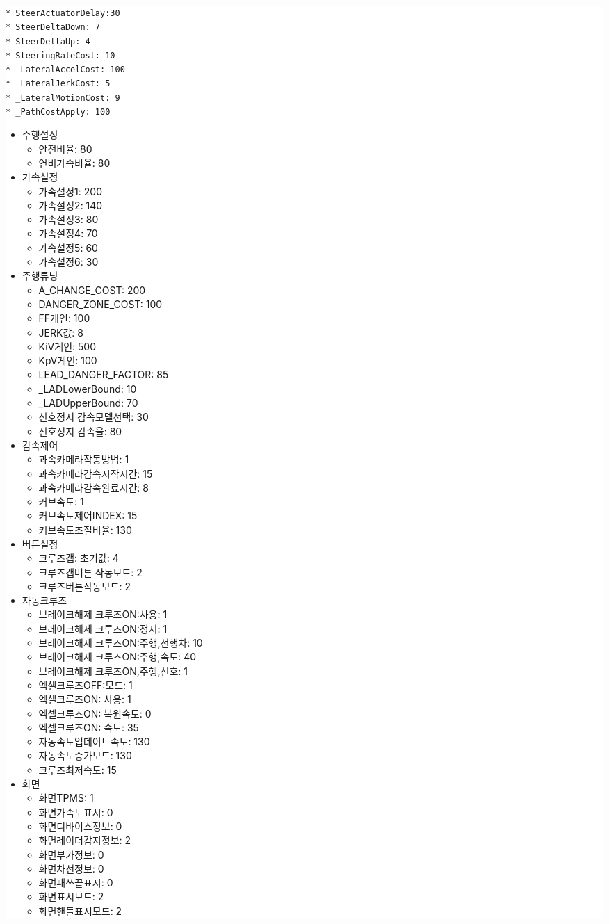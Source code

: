     * SteerActuatorDelay:30
    * SteerDeltaDown: 7
    * SteerDeltaUp: 4
    * SteeringRateCost: 10
    * _LateralAccelCost: 100
    * _LateralJerkCost: 5
    * _LateralMotionCost: 9
    * _PathCostApply: 100
  * 주행설정
    * 안전비율: 80
    * 연비가속비율: 80
  * 가속설정
    * 가속설정1: 200
    * 가속설정2: 140
    * 가속설정3: 80
    * 가속설정4: 70
    * 가속설정5: 60
    * 가속설정6: 30
  * 주행튜닝
    * A_CHANGE_COST: 200
    * DANGER_ZONE_COST: 100
    * FF게인: 100
    * JERK값: 8
    * KiV게인: 500
    * KpV게인: 100
    * LEAD_DANGER_FACTOR: 85
    * _LADLowerBound: 10
    * _LADUpperBound: 70
    * 신호정지 감속모델선택: 30
    * 신호정지 감속율: 80
  * 감속제어
    * 과속카메라작동방법: 1
    * 과속카메라감속시작시간: 15
    * 과속카메라감속완료시간: 8
    * 커브속도: 1
    * 커브속도제어INDEX: 15
    * 커브속도조절비율: 130
  * 버튼설정
    * 크루즈갭: 초기값: 4
    * 크루즈갭버튼 작동모드: 2
    * 크루즈버튼작동모드: 2
  * 자동크루즈
    * 브레이크해제 크루즈ON:사용: 1
    * 브레이크해제 크루즈ON:정지: 1
    * 브레이크해제 크루즈ON:주행,선행차: 10
    * 브레이크해제 크루즈ON:주행,속도: 40
    * 브레이크해제 크루즈ON,주행,신호: 1
    * 엑셀크루즈OFF:모드: 1
    * 엑셀크루즈ON: 사용: 1
    * 엑셀크루즈ON: 복원속도: 0
    * 엑셀크루즈ON: 속도: 35
    * 자동속도업데이트속도: 130
    * 자동속도증가모드: 130
    * 크루즈최저속도: 15
  * 화면
    * 화면TPMS: 1
    * 화면가속도표시: 0
    * 화면디바이스정보: 0
    * 화면레이더감지정보: 2
    * 화면부가정보: 0
    * 화면차선정보: 0
    * 화면패쓰끝표시: 0
    * 화면표시모드: 2
    * 화면핸들표시모드: 2